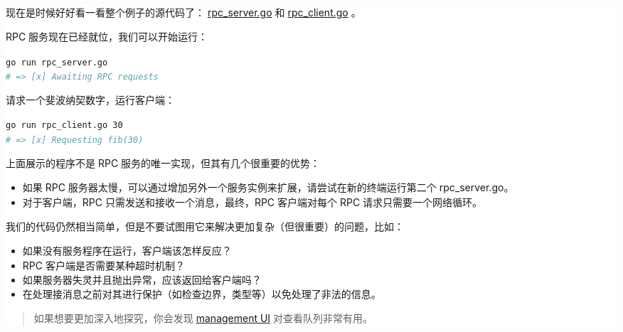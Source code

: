 ```golang
```

现在是时候好好看一看整个例子的源代码了： [rpc_server.go](https://github.com/rabbitmq/rabbitmq-tutorials/blob/master/go/rpc_server.go) 和 [rpc_client.go](https://github.com/rabbitmq/rabbitmq-tutorials/blob/master/go/rpc_client.go) 。

RPC 服务现在已经就位，我们可以开始运行：

```sh
go run rpc_server.go
# => [x] Awaiting RPC requests
```

请求一个斐波纳契数字，运行客户端：

```sh
go run rpc_client.go 30
# => [x] Requesting fib(30)
```

上面展示的程序不是 RPC 服务的唯一实现，但其有几个很重要的优势：

+ 如果 RPC 服务器太慢，可以通过增加另外一个服务实例来扩展，请尝试在新的终端运行第二个 rpc_server.go。
+ 对于客户端，RPC 只需发送和接收一个消息，最终，RPC 客户端对每个 RPC 请求只需要一个网络循环。

我们的代码仍然相当简单，但是不要试图用它来解决更加复杂（但很重要）的问题，比如：

+ 如果没有服务程序在运行，客户端该怎样反应？
+ RPC 客户端是否需要某种超时机制？
+ 如果服务器失灵并且抛出异常，应该返回给客户端吗？
+ 在处理接消息之前对其进行保护（如检查边界，类型等）以免处理了非法的信息。

> 如果想要更加深入地探究，你会发现 [management UI](https://www.rabbitmq.com/management.html) 对查看队列非常有用。